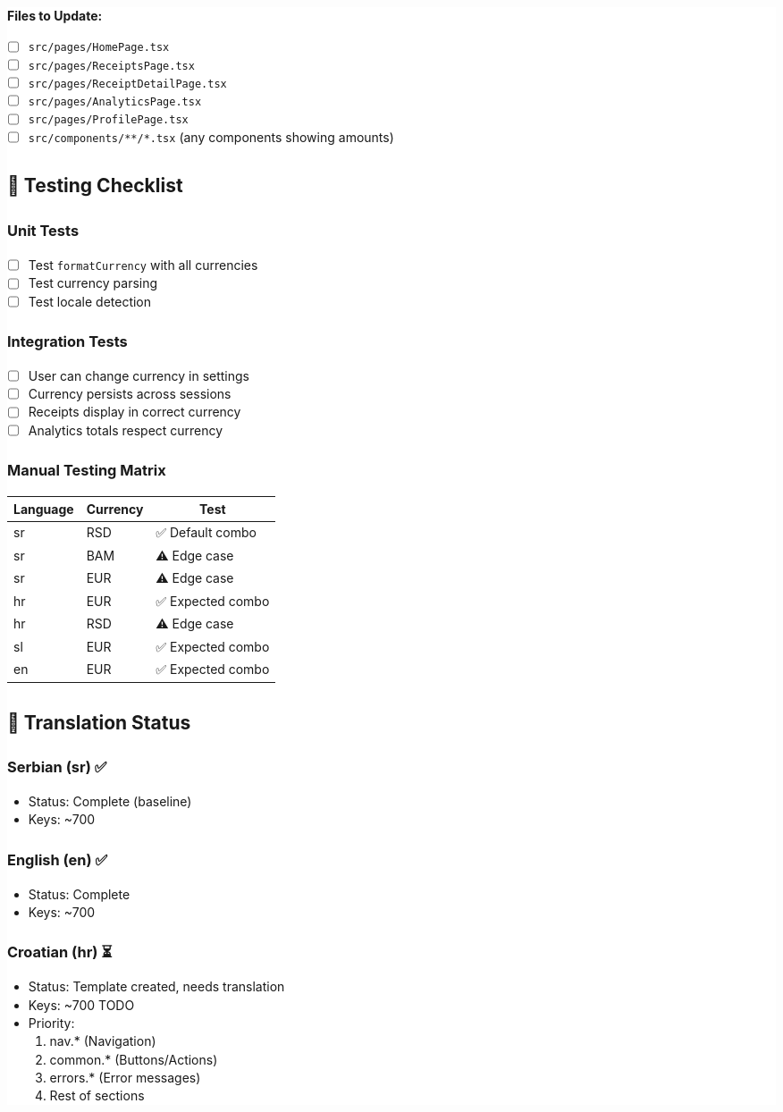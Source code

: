 **Files to Update:**
- [ ] `src/pages/HomePage.tsx`
- [ ] `src/pages/ReceiptsPage.tsx`
- [ ] `src/pages/ReceiptDetailPage.tsx`
- [ ] `src/pages/AnalyticsPage.tsx`
- [ ] `src/pages/ProfilePage.tsx`
- [ ] `src/components/**/*.tsx` (any components showing amounts)

## 🧪 Testing Checklist

### Unit Tests
- [ ] Test `formatCurrency` with all currencies
- [ ] Test currency parsing
- [ ] Test locale detection

### Integration Tests
- [ ] User can change currency in settings
- [ ] Currency persists across sessions
- [ ] Receipts display in correct currency
- [ ] Analytics totals respect currency

### Manual Testing Matrix

| Language | Currency | Test |
|----------|----------|------|
| sr | RSD | ✅ Default combo |
| sr | BAM | ⚠️ Edge case |
| sr | EUR | ⚠️ Edge case |
| hr | EUR | ✅ Expected combo |
| hr | RSD | ⚠️ Edge case |
| sl | EUR | ✅ Expected combo |
| en | EUR | ✅ Expected combo |

## 📝 Translation Status

### Serbian (sr) ✅
- Status: Complete (baseline)
- Keys: ~700

### English (en) ✅
- Status: Complete
- Keys: ~700

### Croatian (hr) ⏳
- Status: Template created, needs translation
- Keys: ~700 TODO
- Priority:
  1. nav.* (Navigation)
  2. common.* (Buttons/Actions)
  3. errors.* (Error messages)
  4. Rest of sections
